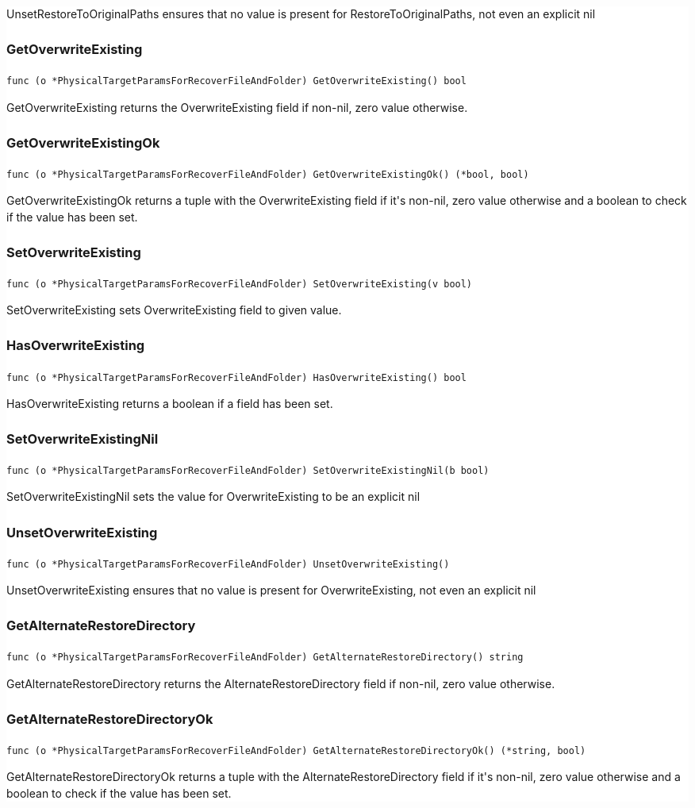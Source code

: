 UnsetRestoreToOriginalPaths ensures that no value is present for RestoreToOriginalPaths, not even an explicit nil
### GetOverwriteExisting

`func (o *PhysicalTargetParamsForRecoverFileAndFolder) GetOverwriteExisting() bool`

GetOverwriteExisting returns the OverwriteExisting field if non-nil, zero value otherwise.

### GetOverwriteExistingOk

`func (o *PhysicalTargetParamsForRecoverFileAndFolder) GetOverwriteExistingOk() (*bool, bool)`

GetOverwriteExistingOk returns a tuple with the OverwriteExisting field if it's non-nil, zero value otherwise
and a boolean to check if the value has been set.

### SetOverwriteExisting

`func (o *PhysicalTargetParamsForRecoverFileAndFolder) SetOverwriteExisting(v bool)`

SetOverwriteExisting sets OverwriteExisting field to given value.

### HasOverwriteExisting

`func (o *PhysicalTargetParamsForRecoverFileAndFolder) HasOverwriteExisting() bool`

HasOverwriteExisting returns a boolean if a field has been set.

### SetOverwriteExistingNil

`func (o *PhysicalTargetParamsForRecoverFileAndFolder) SetOverwriteExistingNil(b bool)`

 SetOverwriteExistingNil sets the value for OverwriteExisting to be an explicit nil

### UnsetOverwriteExisting
`func (o *PhysicalTargetParamsForRecoverFileAndFolder) UnsetOverwriteExisting()`

UnsetOverwriteExisting ensures that no value is present for OverwriteExisting, not even an explicit nil
### GetAlternateRestoreDirectory

`func (o *PhysicalTargetParamsForRecoverFileAndFolder) GetAlternateRestoreDirectory() string`

GetAlternateRestoreDirectory returns the AlternateRestoreDirectory field if non-nil, zero value otherwise.

### GetAlternateRestoreDirectoryOk

`func (o *PhysicalTargetParamsForRecoverFileAndFolder) GetAlternateRestoreDirectoryOk() (*string, bool)`

GetAlternateRestoreDirectoryOk returns a tuple with the AlternateRestoreDirectory field if it's non-nil, zero value otherwise
and a boolean to check if the value has been set.
